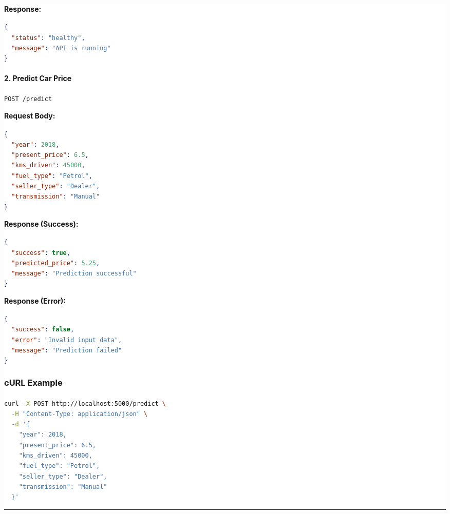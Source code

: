 **Response:**
```json
{
  "status": "healthy",
  "message": "API is running"
}
```

#### 2. Predict Car Price
```http
POST /predict
```

**Request Body:**
```json
{
  "year": 2018,
  "present_price": 6.5,
  "kms_driven": 45000,
  "fuel_type": "Petrol",
  "seller_type": "Dealer",
  "transmission": "Manual"
}
```

**Response (Success):**
```json
{
  "success": true,
  "predicted_price": 5.25,
  "message": "Prediction successful"
}
```

**Response (Error):**
```json
{
  "success": false,
  "error": "Invalid input data",
  "message": "Prediction failed"
}
```

### cURL Example

```bash
curl -X POST http://localhost:5000/predict \
  -H "Content-Type: application/json" \
  -d '{
    "year": 2018,
    "present_price": 6.5,
    "kms_driven": 45000,
    "fuel_type": "Petrol",
    "seller_type": "Dealer",
    "transmission": "Manual"
  }'
```

---
